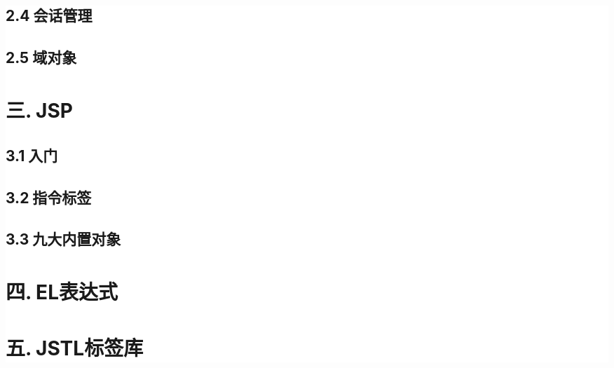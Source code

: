 

## 2.4 会话管理









## 2.5 域对象







# 三. JSP

## 3.1 入门









## 3.2 指令标签











## 3.3 九大内置对象









# 四. EL表达式











# 五. JSTL标签库
